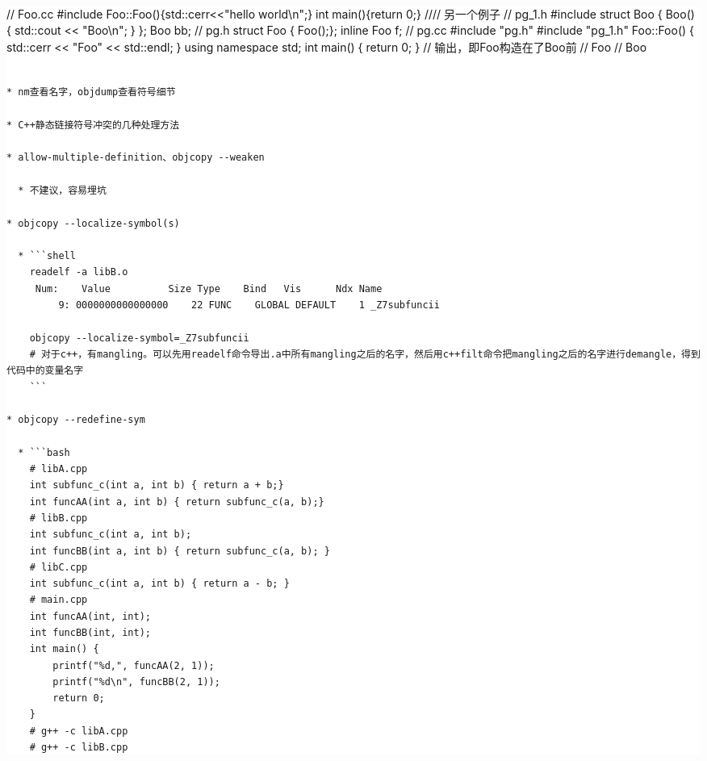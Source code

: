   // Foo.cc
  #include <iostream>
  Foo::Foo(){std::cerr<<"hello world\n";}
  int main(){return 0;}
  //// 另一个例子
  // pg_1.h
  #include <iostream>
  struct Boo { Boo() { std::cout << "Boo\n"; } };
  Boo bb;
  // pg.h
  struct Foo { Foo();};
  inline Foo f;
  // pg.cc
  #include "pg.h"
  #include "pg_1.h"
  Foo::Foo() { std::cerr << "Foo" << std::endl; }
  using namespace std;
  int main() { return 0; }
  // 输出，即Foo构造在了Boo前
  // Foo
  // Boo
  ```

* nm查看名字，objdump查看符号细节

* C++静态链接符号冲突的几种处理方法

  * allow-multiple-definition、objcopy --weaken

    * 不建议，容易埋坑

  * objcopy --localize-symbol(s)

    * ```shell
      readelf -a libB.o
       Num:    Value          Size Type    Bind   Vis      Ndx Name
           9: 0000000000000000    22 FUNC    GLOBAL DEFAULT    1 _Z7subfuncii
      
      objcopy --localize-symbol=_Z7subfuncii
      # 对于c++，有mangling。可以先用readelf命令导出.a中所有mangling之后的名字，然后用c++filt命令把mangling之后的名字进行demangle，得到代码中的变量名字
      ```

  * objcopy --redefine-sym

    * ```bash
      # libA.cpp
      int subfunc_c(int a, int b) { return a + b;}
      int funcAA(int a, int b) { return subfunc_c(a, b);}
      # libB.cpp
      int subfunc_c(int a, int b);
      int funcBB(int a, int b) { return subfunc_c(a, b); }
      # libC.cpp
      int subfunc_c(int a, int b) { return a - b; }
      # main.cpp
      int funcAA(int, int);
      int funcBB(int, int);
      int main() {
          printf("%d,", funcAA(2, 1));
          printf("%d\n", funcBB(2, 1));
          return 0;
      }
      # g++ -c libA.cpp
      # g++ -c libB.cpp
  ```